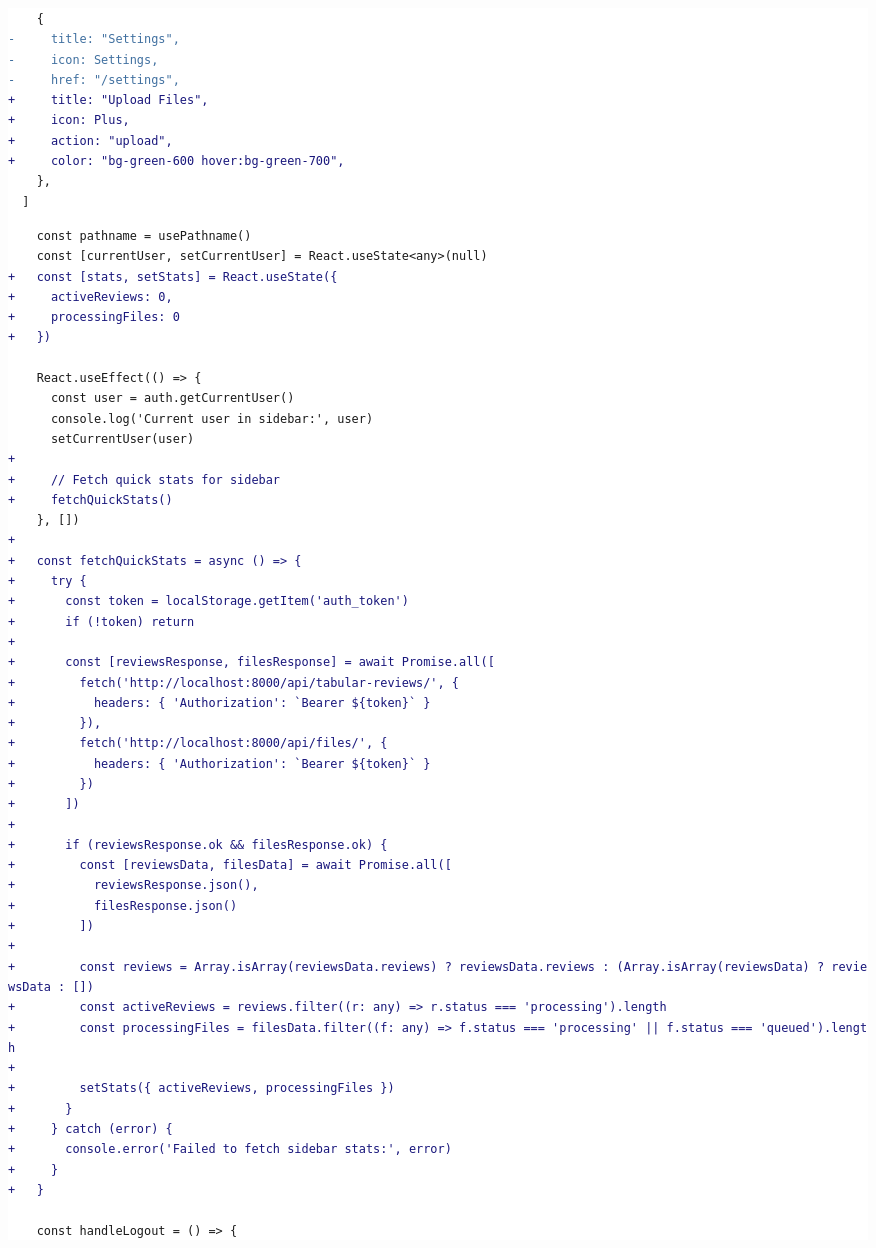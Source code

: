 ```diff
    {
-     title: "Settings",
-     icon: Settings,
-     href: "/settings",
+     title: "Upload Files",
+     icon: Plus,
+     action: "upload",
+     color: "bg-green-600 hover:bg-green-700",
    },
  ]
```

```diff
    const pathname = usePathname()
    const [currentUser, setCurrentUser] = React.useState<any>(null)
+   const [stats, setStats] = React.useState({
+     activeReviews: 0,
+     processingFiles: 0
+   })
  
    React.useEffect(() => {
      const user = auth.getCurrentUser()
      console.log('Current user in sidebar:', user)
      setCurrentUser(user)
+     
+     // Fetch quick stats for sidebar
+     fetchQuickStats()
    }, [])
+ 
+   const fetchQuickStats = async () => {
+     try {
+       const token = localStorage.getItem('auth_token')
+       if (!token) return
+ 
+       const [reviewsResponse, filesResponse] = await Promise.all([
+         fetch('http://localhost:8000/api/tabular-reviews/', {
+           headers: { 'Authorization': `Bearer ${token}` }
+         }),
+         fetch('http://localhost:8000/api/files/', {
+           headers: { 'Authorization': `Bearer ${token}` }
+         })
+       ])
+ 
+       if (reviewsResponse.ok && filesResponse.ok) {
+         const [reviewsData, filesData] = await Promise.all([
+           reviewsResponse.json(),
+           filesResponse.json()
+         ])
+ 
+         const reviews = Array.isArray(reviewsData.reviews) ? reviewsData.reviews : (Array.isArray(reviewsData) ? reviewsData : [])
+         const activeReviews = reviews.filter((r: any) => r.status === 'processing').length
+         const processingFiles = filesData.filter((f: any) => f.status === 'processing' || f.status === 'queued').length
+ 
+         setStats({ activeReviews, processingFiles })
+       }
+     } catch (error) {
+       console.error('Failed to fetch sidebar stats:', error)
+     }
+   }
  
    const handleLogout = () => {
```